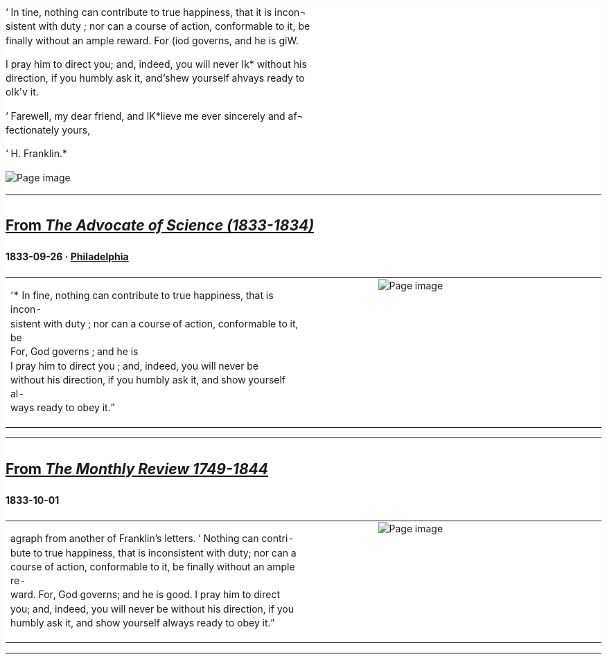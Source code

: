 ‘ In tine, nothing can contribute to true happiness, that it is incon¬  
sistent with duty ; nor can a course of action, conformable to it, be  
finally without an ample reward. For (iod governs, and he is giW.  
  
I pray him to direct you; and, indeed, you will never Ik* without his  
direction, if you humbly ask it, and‘shew yourself ahvays ready to  
oIk&#x27;v it.  
  
‘ Farewell, my dear friend, and lK*lieve me ever sincerely and af¬  
fectionately yours,  
  
‘ H. Franklin.*
</td><td style="width: 50%; max-height: 75%; margin: auto; display: block;">
<img alt="Page image" src="https://iiif.archive.org/iiif/sim_eclectic-review_1833-09_10&#0036;81/pct:18.324061,50.811209,73.678720,34.181416/600,/0/default.jpg"/>
</td>
</tr></table>

---

## [From _The Advocate of Science (1833-1834)_](https://archive.org/details/sim_advocate-of-science-a-popular-scientific-journal_1833-09-26_1_27-28/page/n4/mode/1up?view=theater)

#### 1833-09-26 &middot; [Philadelphia](http://dbpedia.org/resource/Philadelphia)

<table style="width: 100%;"><tr><td style="width: 50%">

  
‘* In fine, nothing can contribute to true happiness, that is incon-  
sistent with duty ; nor can a course of action, conformable to it, be  
For, God governs ; and he is  
I pray him to direct you ; and, indeed, you will never be  
without his direction, if you humbly ask it, and show yourself al-  
ways ready to obey it.”
</td><td style="width: 50%; max-height: 75%; margin: auto; display: block;">
<img alt="Page image" src="https://iiif.archive.org/iiif/sim_advocate-of-science-a-popular-scientific-journal_1833-09-26_1_27-28&#0036;4/pct:44.816754,18.421053,39.424084,6.537829/600,/0/default.jpg"/>
</td>
</tr></table>

---

## [From _The Monthly Review 1749-1844_](https://archive.org/details/sim_the-monthly-review_1833-10_4_2/page/n88/mode/1up?view=theater)

#### 1833-10-01

<table style="width: 100%;"><tr><td style="width: 50%">

  
agraph from another of Franklin’s letters. ‘ Nothing can contri-  
bute to true happiness, that is inconsistent with duty; nor can a  
course of action, conformable to it, be finally without an ample re-  
ward. For, God governs; and he is good. I pray him to direct  
you; and, indeed, you will never be without his direction, if you  
humbly ask it, and show yourself always ready to obey it.”
</td><td style="width: 50%; max-height: 75%; margin: auto; display: block;">
<img alt="Page image" src="https://iiif.archive.org/iiif/sim_the-monthly-review_1833-10_4_2&#0036;88/pct:12.095905,70.305393,71.524784,9.502924/600,/0/default.jpg"/>
</td>
</tr></table>

---